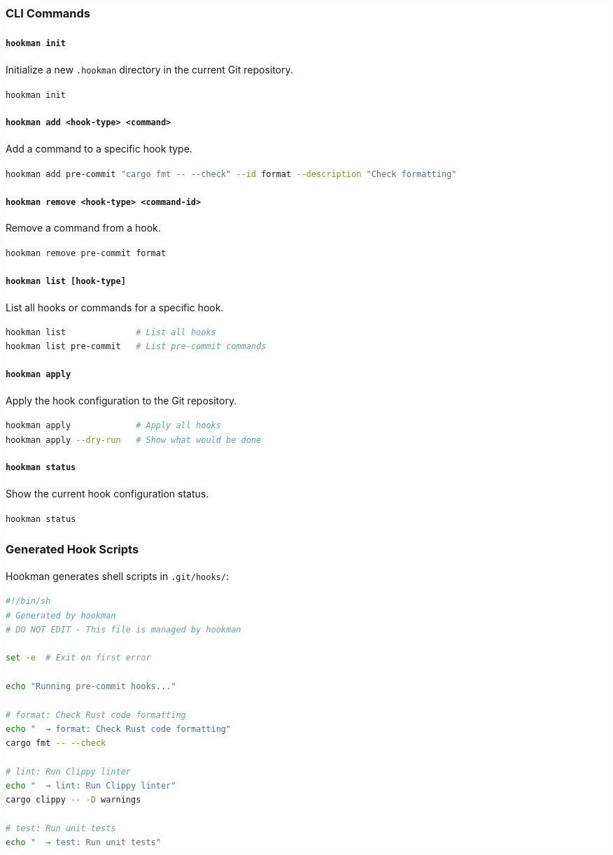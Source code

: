 ### CLI Commands

#### `hookman init`
Initialize a new `.hookman` directory in the current Git repository.

```bash
hookman init
```

#### `hookman add <hook-type> <command>`
Add a command to a specific hook type.

```bash
hookman add pre-commit "cargo fmt -- --check" --id format --description "Check formatting"
```

#### `hookman remove <hook-type> <command-id>`
Remove a command from a hook.

```bash
hookman remove pre-commit format
```

#### `hookman list [hook-type]`
List all hooks or commands for a specific hook.

```bash
hookman list              # List all hooks
hookman list pre-commit   # List pre-commit commands
```

#### `hookman apply`
Apply the hook configuration to the Git repository.

```bash
hookman apply             # Apply all hooks
hookman apply --dry-run   # Show what would be done
```

#### `hookman status`
Show the current hook configuration status.

```bash
hookman status
```

### Generated Hook Scripts

Hookman generates shell scripts in `.git/hooks/`:

```bash
#!/bin/sh
# Generated by hookman
# DO NOT EDIT - This file is managed by hookman

set -e  # Exit on first error

echo "Running pre-commit hooks..."

# format: Check Rust code formatting
echo "  → format: Check Rust code formatting"
cargo fmt -- --check

# lint: Run Clippy linter
echo "  → lint: Run Clippy linter"
cargo clippy -- -D warnings

# test: Run unit tests
echo "  → test: Run unit tests"
```